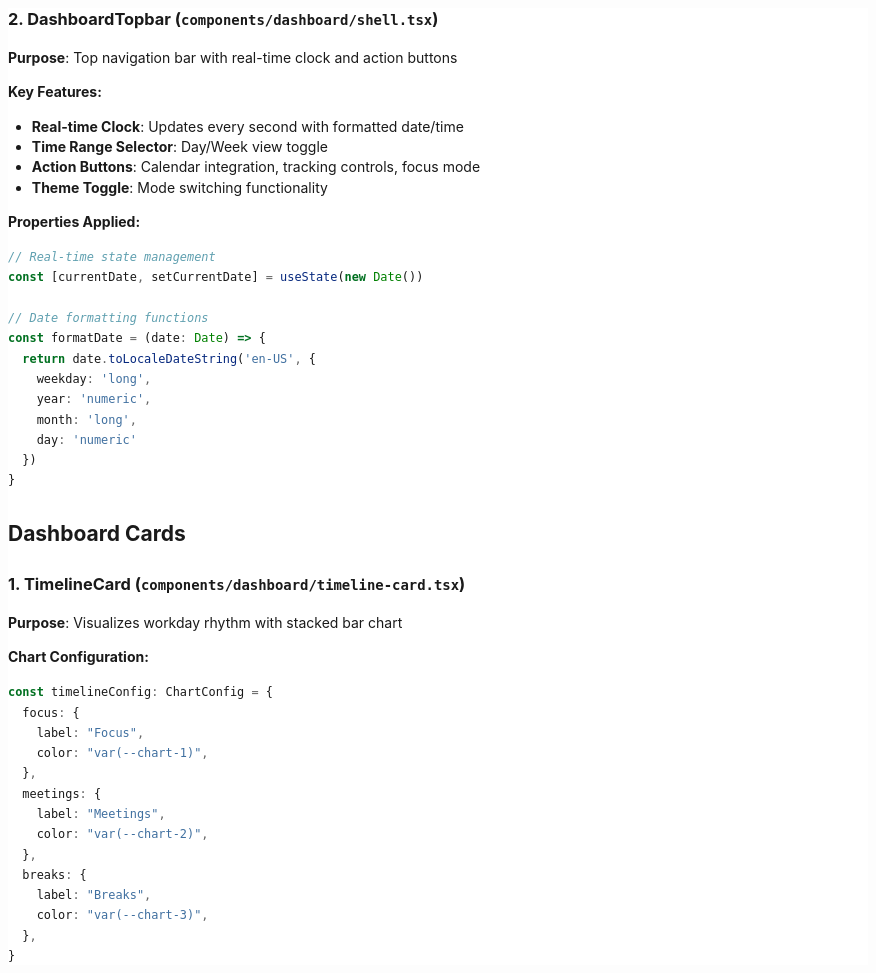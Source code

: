 ```typescript
```

### 2. DashboardTopbar (`components/dashboard/shell.tsx`)

**Purpose**: Top navigation bar with real-time clock and action buttons

**Key Features:**
- **Real-time Clock**: Updates every second with formatted date/time
- **Time Range Selector**: Day/Week view toggle
- **Action Buttons**: Calendar integration, tracking controls, focus mode
- **Theme Toggle**: Mode switching functionality

**Properties Applied:**
```typescript
// Real-time state management
const [currentDate, setCurrentDate] = useState(new Date())

// Date formatting functions
const formatDate = (date: Date) => {
  return date.toLocaleDateString('en-US', {
    weekday: 'long',
    year: 'numeric',
    month: 'long',
    day: 'numeric'
  })
}
```

## Dashboard Cards

### 1. TimelineCard (`components/dashboard/timeline-card.tsx`)

**Purpose**: Visualizes workday rhythm with stacked bar chart

**Chart Configuration:**
```typescript
const timelineConfig: ChartConfig = {
  focus: {
    label: "Focus",
    color: "var(--chart-1)",
  },
  meetings: {
    label: "Meetings", 
    color: "var(--chart-2)",
  },
  breaks: {
    label: "Breaks",
    color: "var(--chart-3)",
  },
}
```


  [k in string]: {